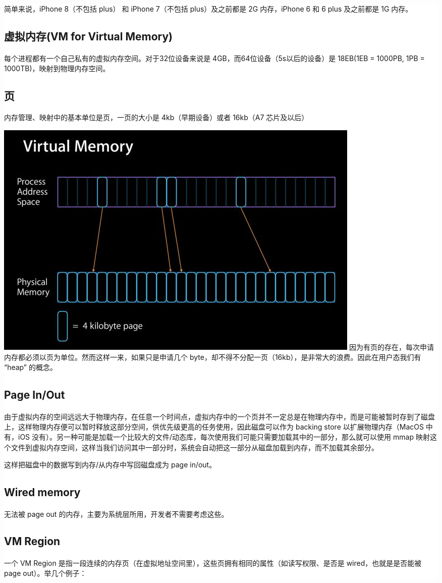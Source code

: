 简单来说，iPhone 8（不包括 plus） 和 iPhone 7（不包括 plus）及之前都是 2G 内存，iPhone 6 和 6 plus 及之前都是 1G 内存。

## 虚拟内存(VM for Virtual Memory)

每个进程都有一个自己私有的虚拟内存空间。对于32位设备来说是 4GB，而64位设备（5s以后的设备）是 18EB(1EB = 1000PB, 1PB = 1000TB)，映射到物理内存空间。

## 页

内存管理、映射中的基本单位是页，一页的大小是 4kb（早期设备）或者 16kb（A7 芯片及以后）

![](./imgs/v2-79ef155715919086cf5b93c0957efc68_1440w.jpg)
因为有页的存在，每次申请内存都必须以页为单位。然而这样一来，如果只是申请几个 byte，却不得不分配一页（16kb），是非常大的浪费。因此在用户态我们有 “heap” 的概念。

## Page In/Out

由于虚拟内存的空间远远大于物理内存，在任意一个时间点，虚拟内存中的一个页并不一定总是在物理内存中，而是可能被暂时存到了磁盘上，这样物理内存便可以暂时释放这部分空间，供优先级更高的任务使用，因此磁盘可以作为 backing store 以扩展物理内存（MacOS 中有，iOS 没有）。另一种可能是加载一个比较大的文件/动态库，每次使用我们可能只需要加载其中的一部分，那么就可以使用 mmap 映射这个文件到虚拟内存空间，这样当我们访问其中一部分时，系统会自动把这一部分从磁盘加载到内存，而不加载其余部分。

这样把磁盘中的数据写到内存/从内存中写回磁盘成为 page in/out。

## Wired memory

无法被 page out 的内存，主要为系统层所用，开发者不需要考虑这些。

## VM Region

一个 VM Region 是指一段连续的内存页（在虚拟地址空间里），这些页拥有相同的属性（如读写权限、是否是 wired，也就是是否能被 page out）。举几个例子：
